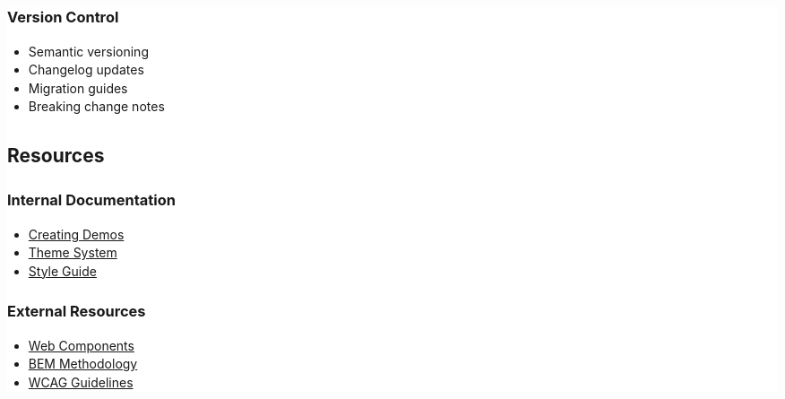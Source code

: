 ### Version Control
- Semantic versioning
- Changelog updates
- Migration guides
- Breaking change notes

## Resources

### Internal Documentation
- [Creating Demos](../../guides/development/creating-demos.md)
- [Theme System](../architecture/theme-system.md)
- [Style Guide](../../guides/development/style-guide.md)

### External Resources
- [Web Components](https://developer.mozilla.org/en-US/docs/Web/Web_Components)
- [BEM Methodology](http://getbem.com/)
- [WCAG Guidelines](https://www.w3.org/WAI/WCAG21/quickref/)